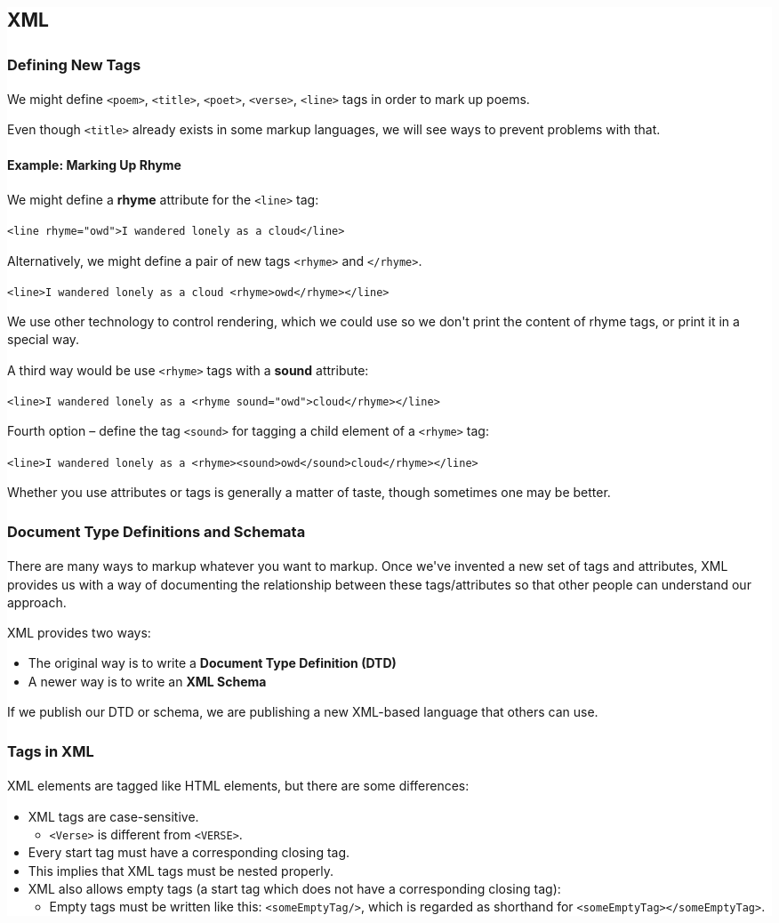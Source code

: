 ## XML

### Defining New Tags

We might define `<poem>`, `<title>`, `<poet>`, `<verse>`, `<line>` tags in order to mark up poems.

Even though `<title>` already exists in some markup languages, we will see ways to prevent problems with that.

#### Example: Marking Up Rhyme

We might define a **rhyme** attribute for the `<line>` tag:

	<line rhyme="owd">I wandered lonely as a cloud</line>
	
Alternatively, we might define a pair of new tags `<rhyme>` and `</rhyme>`.

	<line>I wandered lonely as a cloud <rhyme>owd</rhyme></line>
	
We use other technology to control rendering, which we could use so we don't print the content of rhyme tags, or print it in a special way.

A third way would be use `<rhyme>` tags with a **sound** attribute:

	<line>I wandered lonely as a <rhyme sound="owd">cloud</rhyme></line>
	
Fourth option – define the tag `<sound>` for tagging a child element of a `<rhyme>` tag:

	<line>I wandered lonely as a <rhyme><sound>owd</sound>cloud</rhyme></line>
	
Whether you use attributes or tags is generally a matter of taste, though sometimes one may be better.

### Document Type Definitions and Schemata

There are many ways to markup whatever you want to markup. Once we've invented a new set of tags and attributes, XML provides us with a way of documenting the relationship between these tags/attributes so that other people can understand our approach.

XML provides two ways:

* The original way is to write a **Document Type Definition (DTD)**
* A newer way is to write an **XML Schema**

If we publish our DTD or schema, we are publishing a new XML-based language that others can use.

### Tags in XML

XML elements are tagged like HTML elements, but there are some differences:

* XML tags are case-sensitive.
	* `<Verse>` is different from `<VERSE>`.
* Every start tag must have a corresponding closing tag.
* This implies that XML tags must be nested properly.
* XML also allows empty tags (a start tag which does not have a corresponding closing tag):
	* Empty tags must be written like this: `<someEmptyTag/>`, which is regarded as shorthand for `<someEmptyTag></someEmptyTag>`.
	